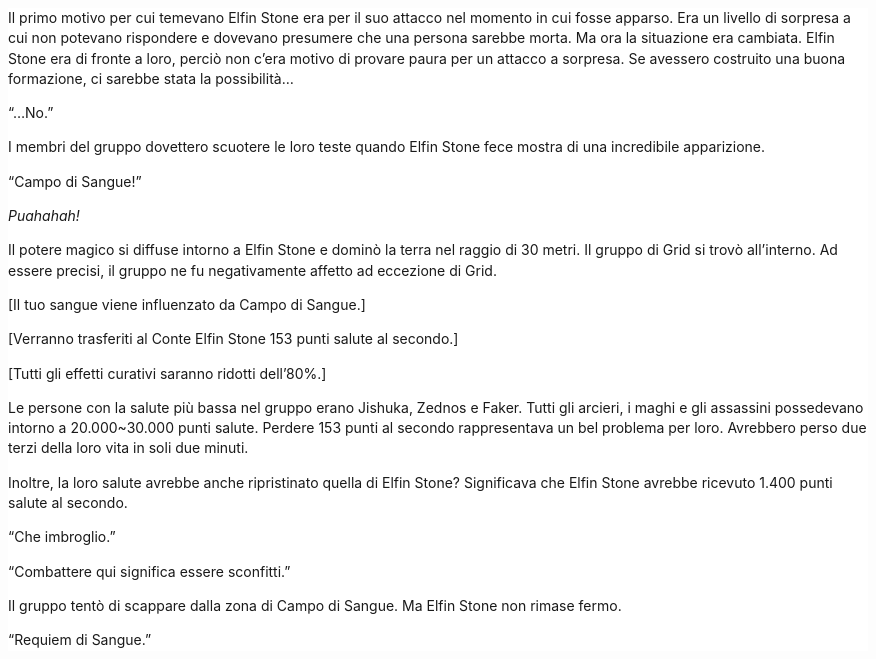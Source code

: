 
Il primo motivo per cui temevano Elfin Stone era per il suo attacco nel momento in cui fosse apparso. Era un livello di sorpresa a cui non potevano rispondere e dovevano presumere che una persona sarebbe morta. Ma ora la situazione era cambiata. Elfin Stone era di fronte a loro, perciò non c’era motivo di provare paura per un attacco a sorpresa. Se avessero costruito una buona formazione, ci sarebbe stata la possibilità…


“…No.”


I membri del gruppo dovettero scuotere le loro teste quando Elfin Stone fece mostra di una incredibile apparizione.


“Campo di Sangue!”


<em>Puahahah!</em>


Il potere magico si diffuse intorno a Elfin Stone e dominò la terra nel raggio di 30 metri. Il gruppo di Grid si trovò all’interno. Ad essere precisi, il gruppo ne fu negativamente affetto ad eccezione di Grid.






[Il tuo sangue viene influenzato da Campo di Sangue.]






[Verranno trasferiti al Conte Elfin Stone 153 punti salute al secondo.]






[Tutti gli effetti curativi saranno ridotti dell’80%.]






Le persone con la salute più bassa nel gruppo erano Jishuka, Zednos e Faker. Tutti gli arcieri, i maghi e gli assassini possedevano intorno a 20.000~30.000 punti salute. Perdere 153 punti al secondo rappresentava un bel problema per loro. Avrebbero perso due terzi della loro vita in soli due minuti.


Inoltre, la loro salute avrebbe anche ripristinato quella di Elfin Stone? Significava che Elfin Stone avrebbe ricevuto 1.400 punti salute al secondo.


“Che imbroglio.”


“Combattere qui significa essere sconfitti.”


Il gruppo tentò di scappare dalla zona di Campo di Sangue. Ma Elfin Stone non rimase fermo.


“Requiem di Sangue.”
